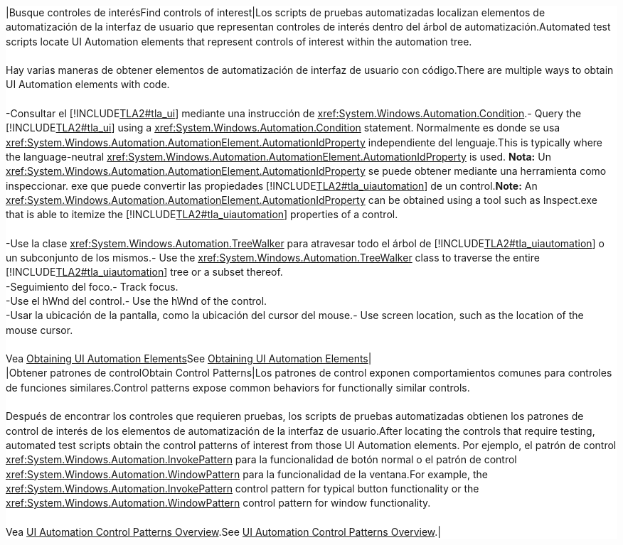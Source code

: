 |<span data-ttu-id="32e30-201">Busque controles de interés</span><span class="sxs-lookup"><span data-stu-id="32e30-201">Find controls of interest</span></span>|<span data-ttu-id="32e30-202">Los scripts de pruebas automatizadas localizan elementos de automatización de la interfaz de usuario que representan controles de interés dentro del árbol de automatización.</span><span class="sxs-lookup"><span data-stu-id="32e30-202">Automated test scripts locate UI Automation elements that represent controls of interest within the automation tree.</span></span><br /><br /> <span data-ttu-id="32e30-203">Hay varias maneras de obtener elementos de automatización de interfaz de usuario con código.</span><span class="sxs-lookup"><span data-stu-id="32e30-203">There are multiple ways to obtain UI Automation elements with code.</span></span><br /><br /> <span data-ttu-id="32e30-204">-Consultar el [!INCLUDE[TLA2#tla_ui](../../../includes/tla2sharptla-ui-md.md)] mediante una instrucción de <xref:System.Windows.Automation.Condition>.</span><span class="sxs-lookup"><span data-stu-id="32e30-204">-   Query the [!INCLUDE[TLA2#tla_ui](../../../includes/tla2sharptla-ui-md.md)] using a <xref:System.Windows.Automation.Condition> statement.</span></span> <span data-ttu-id="32e30-205">Normalmente es donde se usa <xref:System.Windows.Automation.AutomationElement.AutomationIdProperty> independiente del lenguaje.</span><span class="sxs-lookup"><span data-stu-id="32e30-205">This is typically where the language-neutral <xref:System.Windows.Automation.AutomationElement.AutomationIdProperty> is used.</span></span> <span data-ttu-id="32e30-206">**Nota:**  Un <xref:System.Windows.Automation.AutomationElement.AutomationIdProperty> se puede obtener mediante una herramienta como inspeccionar. exe que puede convertir las propiedades [!INCLUDE[TLA2#tla_uiautomation](../../../includes/tla2sharptla-uiautomation-md.md)] de un control.</span><span class="sxs-lookup"><span data-stu-id="32e30-206">**Note:**  An <xref:System.Windows.Automation.AutomationElement.AutomationIdProperty> can be obtained using a tool such as Inspect.exe that is able to itemize the [!INCLUDE[TLA2#tla_uiautomation](../../../includes/tla2sharptla-uiautomation-md.md)] properties of a control.</span></span> <br /><br /> <span data-ttu-id="32e30-207">-Use la clase <xref:System.Windows.Automation.TreeWalker> para atravesar todo el árbol de [!INCLUDE[TLA2#tla_uiautomation](../../../includes/tla2sharptla-uiautomation-md.md)] o un subconjunto de los mismos.</span><span class="sxs-lookup"><span data-stu-id="32e30-207">-   Use the <xref:System.Windows.Automation.TreeWalker> class to traverse the entire [!INCLUDE[TLA2#tla_uiautomation](../../../includes/tla2sharptla-uiautomation-md.md)] tree or a subset thereof.</span></span><br /><span data-ttu-id="32e30-208">-Seguimiento del foco.</span><span class="sxs-lookup"><span data-stu-id="32e30-208">-   Track focus.</span></span><br /><span data-ttu-id="32e30-209">-Use el hWnd del control.</span><span class="sxs-lookup"><span data-stu-id="32e30-209">-   Use the hWnd of the control.</span></span><br /><span data-ttu-id="32e30-210">-Usar la ubicación de la pantalla, como la ubicación del cursor del mouse.</span><span class="sxs-lookup"><span data-stu-id="32e30-210">-   Use screen location, such as the location of the mouse cursor.</span></span><br /><br /> <span data-ttu-id="32e30-211">Vea [Obtaining UI Automation Elements](obtaining-ui-automation-elements.md)</span><span class="sxs-lookup"><span data-stu-id="32e30-211">See [Obtaining UI Automation Elements](obtaining-ui-automation-elements.md)</span></span>|  
|<span data-ttu-id="32e30-212">Obtener patrones de control</span><span class="sxs-lookup"><span data-stu-id="32e30-212">Obtain Control Patterns</span></span>|<span data-ttu-id="32e30-213">Los patrones de control exponen comportamientos comunes para controles de funciones similares.</span><span class="sxs-lookup"><span data-stu-id="32e30-213">Control patterns expose common behaviors for functionally similar controls.</span></span><br /><br /> <span data-ttu-id="32e30-214">Después de encontrar los controles que requieren pruebas, los scripts de pruebas automatizadas obtienen los patrones de control de interés de los elementos de automatización de la interfaz de usuario.</span><span class="sxs-lookup"><span data-stu-id="32e30-214">After locating the controls that require testing, automated test scripts obtain the control patterns of interest from those UI Automation elements.</span></span> <span data-ttu-id="32e30-215">Por ejemplo, el patrón de control <xref:System.Windows.Automation.InvokePattern> para la funcionalidad de botón normal o el patrón de control <xref:System.Windows.Automation.WindowPattern> para la funcionalidad de la ventana.</span><span class="sxs-lookup"><span data-stu-id="32e30-215">For example, the <xref:System.Windows.Automation.InvokePattern> control pattern for typical button functionality or the <xref:System.Windows.Automation.WindowPattern> control pattern for window functionality.</span></span><br /><br /> <span data-ttu-id="32e30-216">Vea [UI Automation Control Patterns Overview](ui-automation-control-patterns-overview.md).</span><span class="sxs-lookup"><span data-stu-id="32e30-216">See [UI Automation Control Patterns Overview](ui-automation-control-patterns-overview.md).</span></span>|  